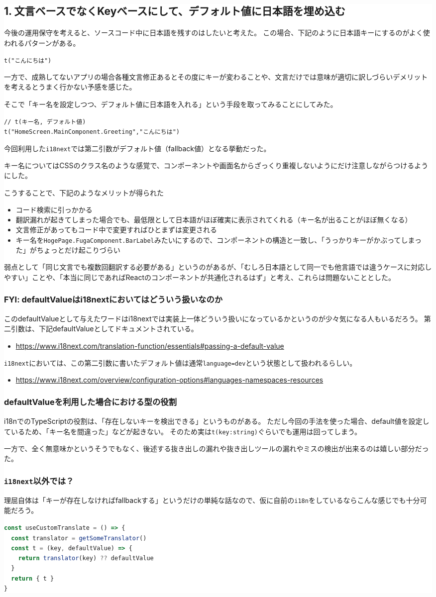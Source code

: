 ## 1. 文言ベースでなくKeyベースにして、デフォルト値に日本語を埋め込む

今後の運用保守を考えると、ソースコード中に日本語を残すのはしたいと考えた。
この場合、下記のように日本語キーにするのがよく使われるパターンがある。

```tsx
t("こんにちは")
```

一方で、成熟してないアプリの場合各種文言修正あるとその度にキーが変わることや、文言だけでは意味が適切に訳しづらいデメリットを考えるとうまく行かない予感を感じた。

そこで「キー名を設定しつつ、デフォルト値に日本語を入れる」という手段を取ってみることにしてみた。

```tsx
// t(キー名, デフォルト値)
t("HomeScreen.MainComponent.Greeting","こんにちは")
```

今回利用した`i18next`では第二引数がデフォルト値（fallback値）となる挙動だった。

キー名についてはCSSのクラス名のような感覚で、コンポーネントや画面名からざっくり重複しないようにだけ注意しながらつけるようにした。

こうすることで、下記のようなメリットが得られた

* コード検索に引っかかる
* 翻訳漏れが起きてしまった場合でも、最低限として日本語がほぼ確実に表示されてくれる（キー名が出ることがほぼ無くなる）
* 文言修正があってもコード中で変更すればひとまずは変更される
* キー名を`HogePage.FugaComponent.BarLabel`みたいにするので、コンポーネントの構造と一致し、「うっかりキーがかぶってしまった」がちょっとだけ起こりづらい


弱点として「同じ文言でも複数回翻訳する必要がある」というのがあるが、「むしろ日本語として同一でも他言語では違うケースに対応しやすい」ことや、「本当に同じであればReactのコンポーネントが共通化されるはず」と考え、これらは問題ないこととした。

### FYI: defaultValueはi18nextにおいてはどういう扱いなのか

このdefaultValueとして与えたワードはi18nextでは実装上一体どういう扱いになっているかというのが少々気になる人もいるだろう。
第二引数は、下記defaultValueとしてドキュメントされている。

* https://www.i18next.com/translation-function/essentials#passing-a-default-value


`i18next`においては、この第二引数に書いたデフォルト値は通常`language=dev`という状態として扱われるらしい。

* https://www.i18next.com/overview/configuration-options#languages-namespaces-resources


### defaultValueを利用した場合における型の役割

i18nでのTypeScriptの役割は、「存在しないキーを検出できる」というものがある。
ただし今回の手法を使った場合、default値を設定しているため、「キー名を間違った」などが起きない。
そのため実は`t(key:string)`ぐらいでも運用は回ってしまう。

一方で、全く無意味かというそうでもなく、後述する抜き出しの漏れや抜き出しツールの漏れやミスの検出が出来るのは嬉しい部分だった。

### `i18next`以外では？

理屈自体は「キーが存在しなければfallbackする」というだけの単純な話なので、仮に自前の`i18n`をしているならこんな感じでも十分可能だろう。

```ts
const useCustomTranslate = () => {
  const translator = getSomeTranslator()
  const t = (key, defaultValue) => {
    return translator(key) ?? defaultValue
  }
  return { t }
}
```
